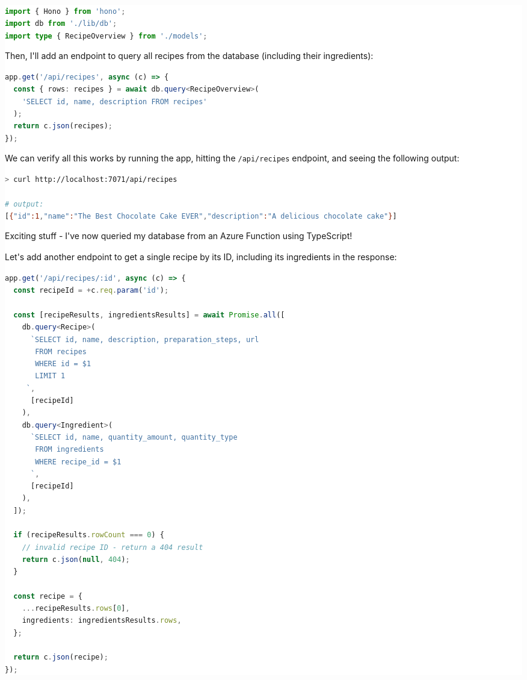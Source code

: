 ```typescript
import { Hono } from 'hono';
import db from './lib/db';
import type { RecipeOverview } from './models';
```

Then, I'll add an endpoint to query all recipes from the database (including their ingredients):

```typescript
app.get('/api/recipes', async (c) => {
  const { rows: recipes } = await db.query<RecipeOverview>(
    'SELECT id, name, description FROM recipes'
  );
  return c.json(recipes);
});
```

We can verify all this works by running the app, hitting the `/api/recipes` endpoint, and seeing the following output:

```bash
> curl http://localhost:7071/api/recipes

# output:
[{"id":1,"name":"The Best Chocolate Cake EVER","description":"A delicious chocolate cake"}]
```

Exciting stuff - I've now queried my database from an Azure Function using TypeScript!

Let's add another endpoint to get a single recipe by its ID, including its ingredients in the response:

```typescript
app.get('/api/recipes/:id', async (c) => {
  const recipeId = +c.req.param('id');

  const [recipeResults, ingredientsResults] = await Promise.all([
    db.query<Recipe>(
      `SELECT id, name, description, preparation_steps, url
       FROM recipes 
       WHERE id = $1
       LIMIT 1
     `,
      [recipeId]
    ),
    db.query<Ingredient>(
      `SELECT id, name, quantity_amount, quantity_type
       FROM ingredients
       WHERE recipe_id = $1
      `,
      [recipeId]
    ),
  ]);

  if (recipeResults.rowCount === 0) {
    // invalid recipe ID - return a 404 result
    return c.json(null, 404);
  }

  const recipe = {
    ...recipeResults.rows[0],
    ingredients: ingredientsResults.rows,
  };

  return c.json(recipe);
});
```

